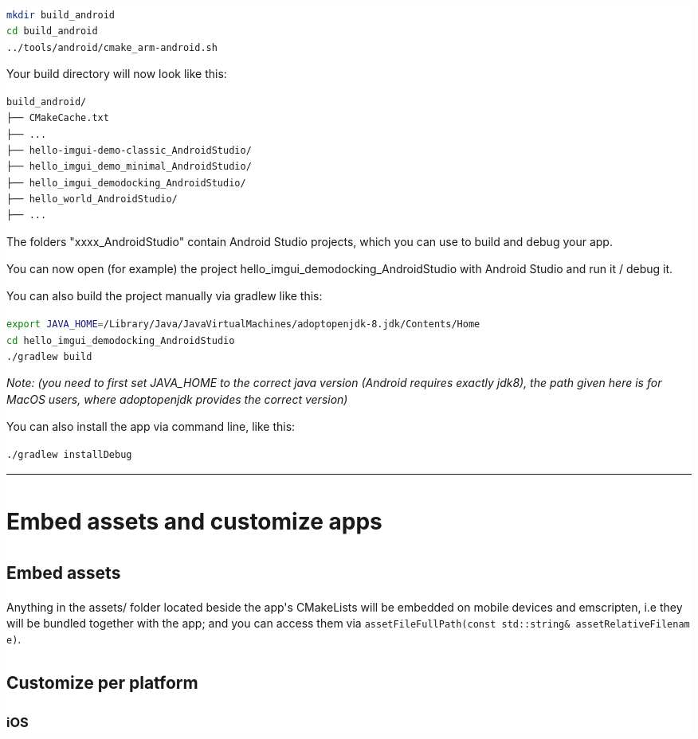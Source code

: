 ````bash
mkdir build_android
cd build_android
../tools/android/cmake_arm-android.sh
````

Your build directory will now look like this:

````
build_android/
├── CMakeCache.txt
├── ...
├── hello-imgui-demo-classic_AndroidStudio/
├── hello_imgui_demo_minimal_AndroidStudio/
├── hello_imgui_demodocking_AndroidStudio/
├── hello_world_AndroidStudio/
├── ...
````

The folders "xxxx_AndroidStudio" contain Android Studio projects, which you can use to build and debug your app.

You can now open (for example) the project hello_imgui_demodocking_AndroidStudio with Android Studio and run it / debug it.

You can also build the project manually via gradlew like this:

````bash
export JAVA_HOME=/Library/Java/JavaVirtualMachines/adoptopenjdk-8.jdk/Contents/Home 
cd hello_imgui_demodocking_AndroidStudio
./gradlew build
````

_Note: (you need to first set JAVA_HOME to the correct java version (Android requires exactly jdk8), the path given here is for MacOS users, where adoptopenjdk provides the correct version)_

You can also install the app via command line, like this:

````bash
./gradlew installDebug
````

---

# Embed assets and customize apps

## Embed assets

Anything in the assets/ folder located beside the app's CMakeLists will be embedded
on mobile devices and emscripten, i.e they will be bundled together with the app; and you can access them via `assetFileFullPath(const std::string& assetRelativeFilename)`.

## Customize per platform 

### iOS
